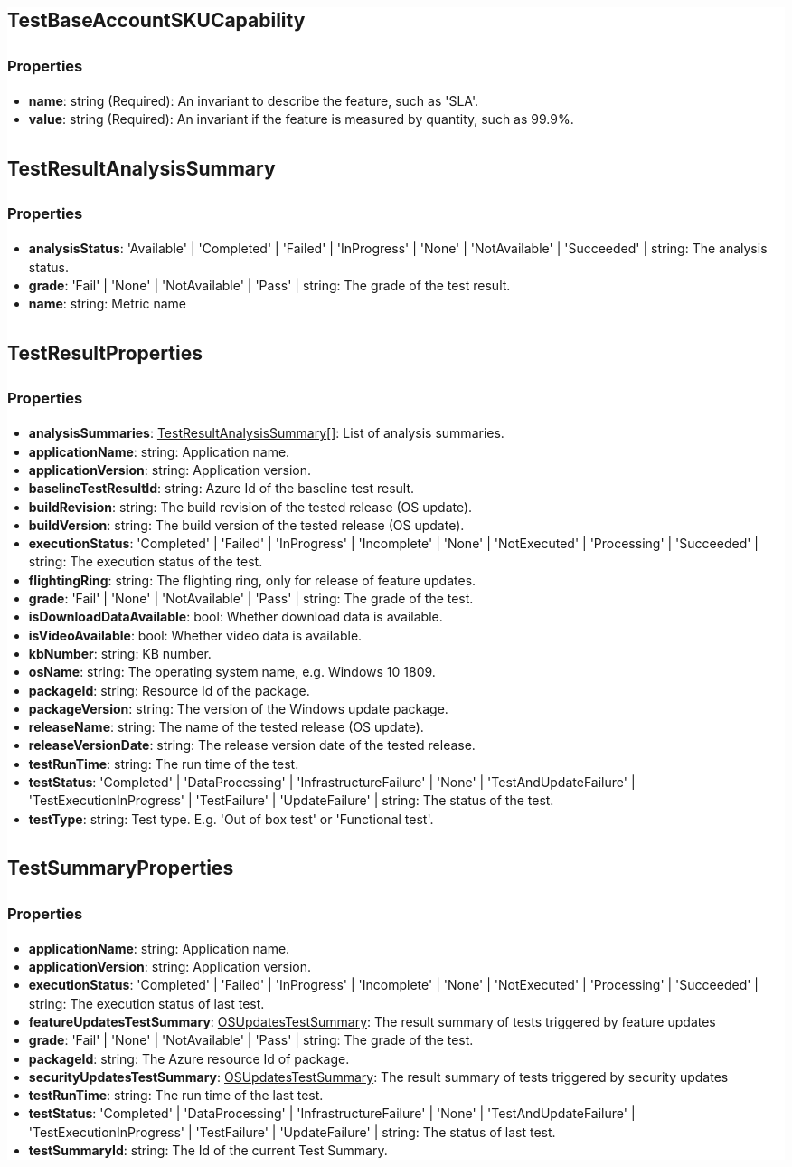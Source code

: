 ## TestBaseAccountSKUCapability
### Properties
* **name**: string (Required): An invariant to describe the feature, such as 'SLA'.
* **value**: string (Required): An invariant if the feature is measured by quantity, such as 99.9%.

## TestResultAnalysisSummary
### Properties
* **analysisStatus**: 'Available' | 'Completed' | 'Failed' | 'InProgress' | 'None' | 'NotAvailable' | 'Succeeded' | string: The analysis status.
* **grade**: 'Fail' | 'None' | 'NotAvailable' | 'Pass' | string: The grade of the test result.
* **name**: string: Metric name

## TestResultProperties
### Properties
* **analysisSummaries**: [TestResultAnalysisSummary](#testresultanalysissummary)[]: List of analysis summaries.
* **applicationName**: string: Application name.
* **applicationVersion**: string: Application version.
* **baselineTestResultId**: string: Azure Id of the baseline test result.
* **buildRevision**: string: The build revision of the tested release (OS update).
* **buildVersion**: string: The build version of the tested release (OS update).
* **executionStatus**: 'Completed' | 'Failed' | 'InProgress' | 'Incomplete' | 'None' | 'NotExecuted' | 'Processing' | 'Succeeded' | string: The execution status of the test.
* **flightingRing**: string: The flighting ring, only for release of feature updates.
* **grade**: 'Fail' | 'None' | 'NotAvailable' | 'Pass' | string: The grade of the test.
* **isDownloadDataAvailable**: bool: Whether download data is available.
* **isVideoAvailable**: bool: Whether video data is available.
* **kbNumber**: string: KB number.
* **osName**: string: The operating system name, e.g. Windows 10 1809.
* **packageId**: string: Resource Id of the package.
* **packageVersion**: string: The version of the Windows update package.
* **releaseName**: string: The name of the tested release (OS update).
* **releaseVersionDate**: string: The release version date of the tested release.
* **testRunTime**: string: The run time of the test.
* **testStatus**: 'Completed' | 'DataProcessing' | 'InfrastructureFailure' | 'None' | 'TestAndUpdateFailure' | 'TestExecutionInProgress' | 'TestFailure' | 'UpdateFailure' | string: The status of the test.
* **testType**: string: Test type. E.g. 'Out of box test' or 'Functional test'.

## TestSummaryProperties
### Properties
* **applicationName**: string: Application name.
* **applicationVersion**: string: Application version.
* **executionStatus**: 'Completed' | 'Failed' | 'InProgress' | 'Incomplete' | 'None' | 'NotExecuted' | 'Processing' | 'Succeeded' | string: The execution status of last test.
* **featureUpdatesTestSummary**: [OSUpdatesTestSummary](#osupdatestestsummary): The result summary of tests triggered by feature updates
* **grade**: 'Fail' | 'None' | 'NotAvailable' | 'Pass' | string: The grade of the test.
* **packageId**: string: The Azure resource Id of package.
* **securityUpdatesTestSummary**: [OSUpdatesTestSummary](#osupdatestestsummary): The result summary of tests triggered by security updates
* **testRunTime**: string: The run time of the last test.
* **testStatus**: 'Completed' | 'DataProcessing' | 'InfrastructureFailure' | 'None' | 'TestAndUpdateFailure' | 'TestExecutionInProgress' | 'TestFailure' | 'UpdateFailure' | string: The status of last test.
* **testSummaryId**: string: The Id of the current Test Summary.
